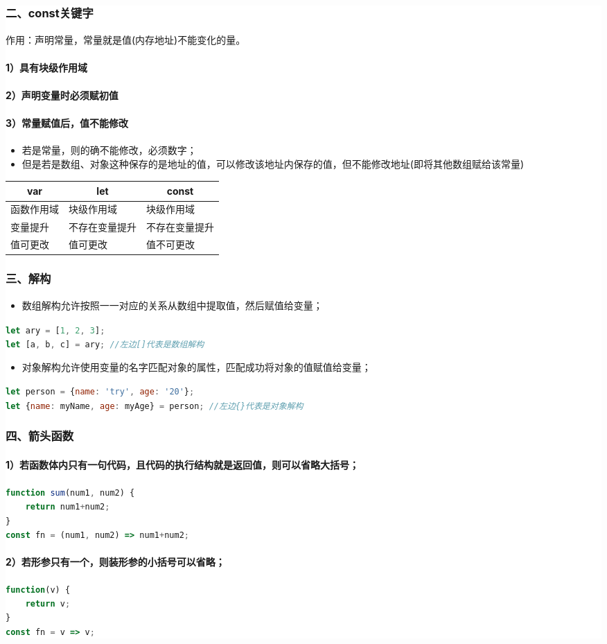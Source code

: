 ### 二、const关键字

作用：声明常量，常量就是值(内存地址)不能变化的量。

#### 1）具有块级作用域

#### 2）声明变量时必须赋初值

#### 3）常量赋值后，值不能修改

+ 若是常量，则的确不能修改，必须数字；
+ 但是若是数组、对象这种保存的是地址的值，可以修改该地址内保存的值，但不能修改地址(即将其他数组赋给该常量)

| var        | let            | const          |
| ---------- | -------------- | -------------- |
| 函数作用域 | 块级作用域     | 块级作用域     |
| 变量提升   | 不存在变量提升 | 不存在变量提升 |
| 值可更改   | 值可更改       | 值不可更改     |

### 三、解构

+ 数组解构允许按照一一对应的关系从数组中提取值，然后赋值给变量；

```javascript
let ary = [1, 2, 3];
let [a, b, c] = ary; //左边[]代表是数组解构
```

+ 对象解构允许使用变量的名字匹配对象的属性，匹配成功将对象的值赋值给变量；

```javascript
let person = {name: 'try', age: '20'};
let {name: myName, age: myAge} = person; //左边{}代表是对象解构
```

### 四、箭头函数

#### 1）若函数体内只有一句代码，且代码的执行结构就是返回值，则可以省略大括号；

```javascript
function sum(num1, num2) {
	return num1+num2;
}
const fn = (num1, num2) => num1+num2;
```

#### 2）若形参只有一个，则装形参的小括号可以省略；

```javascript
function(v) {
	return v;
}
const fn = v => v;
```

